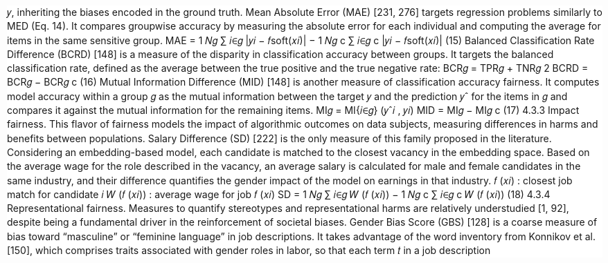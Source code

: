 𝑦, inheriting the biases encoded in the ground truth.
Mean Absolute Error (MAE) [231, 276] targets regression problems similarly to MED (Eq. 14).
It compares groupwise accuracy by measuring the absolute error for each individual and computing
the average for items in the same sensitive group.
MAE =
1
𝑁𝑔
∑︁
𝑖∈𝑔
|𝑦𝑖 − 𝑓soft(𝑥𝑖)| − 1
𝑁𝑔
c
∑︁
𝑖∈𝑔
c
|𝑦𝑖 − 𝑓soft(𝑥𝑖)| (15)
Balanced Classification Rate Difference (BCRD) [148] is a measure of the disparity in classification accuracy between groups. It targets the balanced classification rate, defined as the average
between the true positive and the true negative rate:
BCR𝑔 =
TPR𝑔 + TNR𝑔
2
BCRD = BCR𝑔 − BCR𝑔
c (16)
Mutual Information Difference (MID) [148] is another measure of classification accuracy
fairness. It computes model accuracy within a group 𝑔 as the mutual information between the
target 𝑦 and the prediction 𝑦ˆ for the items in 𝑔 and compares it against the mutual information for
the remaining items.
MI𝑔 = MI{𝑖∈𝑔} (𝑦ˆ𝑖
, 𝑦𝑖)
MID = MI𝑔 − MI𝑔
c (17)
4.3.3 Impact fairness. This flavor of fairness models the impact of algorithmic outcomes on data
subjects, measuring differences in harms and benefits between populations.
Salary Difference (SD) [222] is the only measure of this family proposed in the literature.
Considering an embedding-based model, each candidate is matched to the closest vacancy in the
embedding space. Based on the average wage for the role described in the vacancy, an average salary
is calculated for male and female candidates in the same industry, and their difference quantifies
the gender impact of the model on earnings in that industry.
𝑓 (𝑥𝑖) : closest job match for candidate 𝑖
𝑊 (𝑓 (𝑥𝑖)) : average wage for job 𝑓 (𝑥𝑖)
SD =
1
𝑁𝑔
∑︁
𝑖∈𝑔
𝑊 (𝑓 (𝑥𝑖)) − 1
𝑁𝑔
c
∑︁
𝑖∈𝑔
c
𝑊 (𝑓 (𝑥𝑖)) (18)
4.3.4 Representational fairness. Measures to quantify stereotypes and representational harms are
relatively understudied [1, 92], despite being a fundamental driver in the reinforcement of societal
biases.
Gender Bias Score (GBS) [128] is a coarse measure of bias toward “masculine” or “feminine
language” in job descriptions. It takes advantage of the word inventory from Konnikov et al. [150],
which comprises traits associated with gender roles in labor, so that each term 𝑡 in a job description